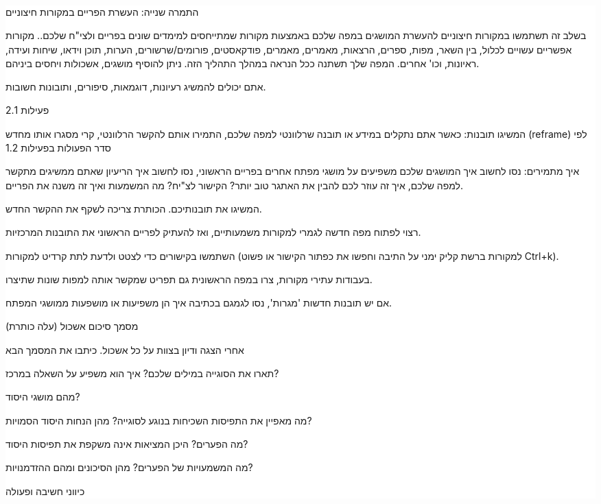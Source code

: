 

התמרה שנייה: העשרת הפריים במקורות חיצוניים

בשלב זה תשתמשו במקורות חיצוניים להעשרת המושגים במפה שלכם באמצעות מקורות שמתייחסים למימדים שונים בפריים ולצי"ח שלכם.. מקורות אפשריים עשויים לכלול, בין השאר, מפות, ספרים, הרצאות, מאמרים, מאמרים, פודקאסטים, פורומים/שרשורים, הערות, תוכן וידאו, שיחות ועידה, ראיונות, וכו' אחרים. המפה שלך תשתנה ככל הנראה במהלך התהליך הזה. ניתן להוסיף מושגים, אשכולות ויחסים ביניהם.



אתם יכולים להמשיג רעיונות, דוגמאות, סיפורים, ותובונות חשובות. 



פעילות 2.1

המשיגו תובנות: כאשר אתם נתקלים במידע או תובנה שרלוונטי למפה שלכם, התמירו אותם להקשר הרלוונטי, קרי מסגרו אותו מחדש (reframe) לפי סדר הפעולות בפעילות 1.2

איך מתמירים: נסו לחשוב איך המושגים שלכם משפיעים על מושגי מפתח אחרים בפריים הראשוני, נסו לחשוב איך הריעיון שאתם ממשיגים מתקשר למפה שלכם, איך זה עוזר לכם להבין את האתגר טוב יותר? הקישור לצ"יח? מה המשמעות ואיך זה משנה את הפריים.

המשיגו את תובנותיכם. הכותרת צריכה לשקף את ההקשר החדש. 

רצוי לפתוח מפה חדשה לגמרי למקורות משמעותיים, ואז להעתיק לפריים הראשוני את התובנות המרכזיות. 

השתמשו בקישורים כדי לצטט ולדעת לתת קרדיט למקורות (למקורות ברשת קליק ימני על התיבה וחפשו את כפתור הקישור או פשוט Ctrl+k). 

בעבודות עתירי מקורות, צרו במפה הראשונית גם תפריט שמקשר אותה למפות שונות שתיצרו. 

אם יש תובנות חדשות 'מגרות', נסו לגמגם בכתיבה איך הן משפיעות או מושפעות ממושגי המפתח.



מסמך סיכום אשכול (עלה כותרת) 

אחרי הצגה ודיון בצוות על כל אשכול. כיתבו את המסמך הבא

תארו את הסוגייה במילים שלכם? איך הוא משפיע על השאלה במרכז?

מהם מושגי היסוד? 

מה מאפיין את התפיסות השכיחות בנוגע לסוגייה? מהן הנחות היסוד הסמויות?

מה הפערים? היכן המציאות אינה משקפת את תפיסות היסוד?

מה המשמעויות של הפערים? מהן הסיכונים ומהם ההזדמנויות?

כיווני חשיבה ופעולה















